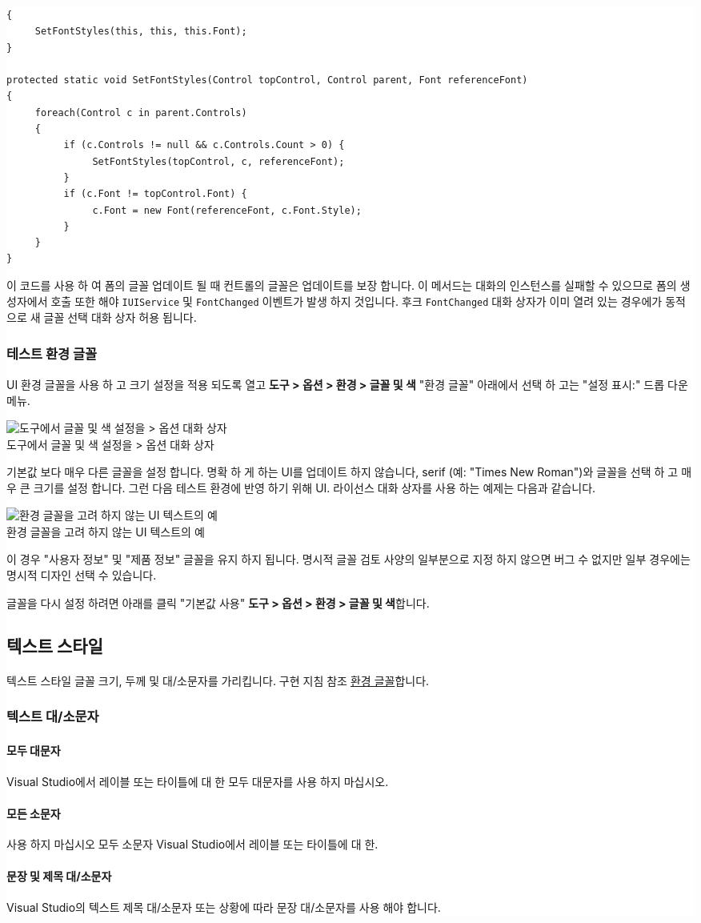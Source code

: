 ```  
{  
     SetFontStyles(this, this, this.Font);  
}  
  
protected static void SetFontStyles(Control topControl, Control parent, Font referenceFont)  
{  
     foreach(Control c in parent.Controls)  
     {  
          if (c.Controls != null && c.Controls.Count > 0) {  
               SetFontStyles(topControl, c, referenceFont);  
          }  
          if (c.Font != topControl.Font) {  
               c.Font = new Font(referenceFont, c.Font.Style);  
          }  
     }  
}  
```  
  
 이 코드를 사용 하 여 폼의 글꼴 업데이트 될 때 컨트롤의 글꼴은 업데이트를 보장 합니다. 이 메서드는 대화의 인스턴스를 실패할 수 있으므로 폼의 생성자에서 호출 또한 해야 `IUIService` 및 `FontChanged` 이벤트가 발생 하지 것입니다. 후크 `FontChanged` 대화 상자가 이미 열려 있는 경우에가 동적으로 새 글꼴 선택 대화 상자 허용 됩니다.  
  
### <a name="testing-the-environment-font"></a>테스트 환경 글꼴  
 UI 환경 글꼴을 사용 하 고 크기 설정을 적용 되도록 열고 **도구 > 옵션 > 환경 > 글꼴 및 색** "환경 글꼴" 아래에서 선택 하 고는 "설정 표시:" 드롭 다운 메뉴.  
  
 ![도구에서 글꼴 및 색 설정을 &gt; 옵션 대화 상자](../../extensibility/ux-guidelines/media/0201-a_optionsfonts.png "0201 a_OptionsFonts")<br />도구에서 글꼴 및 색 설정을 &gt; 옵션 대화 상자
  
 기본값 보다 매우 다른 글꼴을 설정 합니다. 명확 하 게 하는 UI를 업데이트 하지 않습니다, serif (예: "Times New Roman")와 글꼴을 선택 하 고 매우 큰 크기를 설정 합니다. 그런 다음 테스트 환경에 반영 하기 위해 UI. 라이선스 대화 상자를 사용 하는 예제는 다음과 같습니다.  
  
 ![환경 글꼴을 고려 하지 않는 UI 텍스트의 예](../../extensibility/ux-guidelines/media/0201-b_wrongfontdialog.png "0201 b_WrongFontDialog")<br />환경 글꼴을 고려 하지 않는 UI 텍스트의 예
  
 이 경우 "사용자 정보" 및 "제품 정보" 글꼴을 유지 하지 됩니다. 명시적 글꼴 검토 사양의 일부분으로 지정 하지 않으면 버그 수 없지만 일부 경우에는 명시적 디자인 선택 수 있습니다.  
  
 글꼴을 다시 설정 하려면 아래를 클릭 "기본값 사용" **도구 > 옵션 > 환경 > 글꼴 및 색**합니다.  
  
##  <a name="BKMK_TextStyle"></a>텍스트 스타일  
 텍스트 스타일 글꼴 크기, 두께 및 대/소문자를 가리킵니다. 구현 지침 참조 [환경 글꼴](../../extensibility/ux-guidelines/fonts-and-formatting-for-visual-studio.md#BKMK_TheEnvironmentFont)합니다.  
  
### <a name="text-casing"></a>텍스트 대/소문자  
  
#### <a name="all-caps"></a>모두 대문자  
 Visual Studio에서 레이블 또는 타이틀에 대 한 모두 대문자를 사용 하지 마십시오.  
  
#### <a name="all-lowercase"></a>모든 소문자  
 사용 하지 마십시오 모두 소문자 Visual Studio에서 레이블 또는 타이틀에 대 한.  
  
#### <a name="sentence-and-title-case"></a>문장 및 제목 대/소문자  
 Visual Studio의 텍스트 제목 대/소문자 또는 상황에 따라 문장 대/소문자를 사용 해야 합니다.  
  